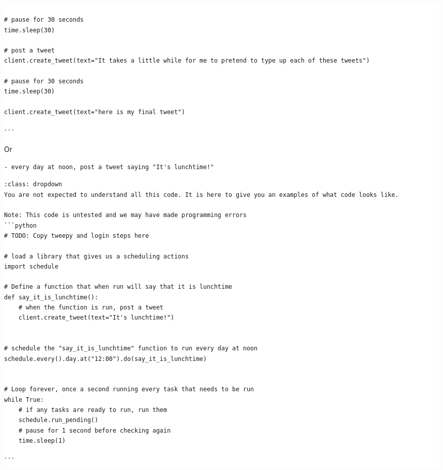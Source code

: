 ````{admonition} Click to see actual code

# pause for 30 seconds
time.sleep(30)

# post a tweet
client.create_tweet(text="It takes a little while for me to pretend to type up each of these tweets")

# pause for 30 seconds
time.sleep(30)

client.create_tweet(text="here is my final tweet")

```
````

Or

```text
- every day at noon, post a tweet saying "It's lunchtime!"
```

````{admonition} Click to see actual code
:class: dropdown
You are not expected to understand all this code. It is here to give you an examples of what code looks like.

Note: This code is untested and we may have made programming errors
```python
# TODO: Copy tweepy and login steps here

# load a library that gives us a scheduling actions
import schedule

# Define a function that when run will say that it is lunchtime
def say_it_is_lunchtime():
    # when the function is run, post a tweet
    client.create_tweet(text="It's lunchtime!")


# schedule the "say_it_is_lunchtime" function to run every day at noon
schedule.every().day.at("12:00").do(say_it_is_lunchtime)


# Loop forever, once a second running every task that needs to be run
while True:
    # if any tasks are ready to run, run them
    schedule.run_pending()
    # pause for 1 second before checking again
    time.sleep(1)

```
````
